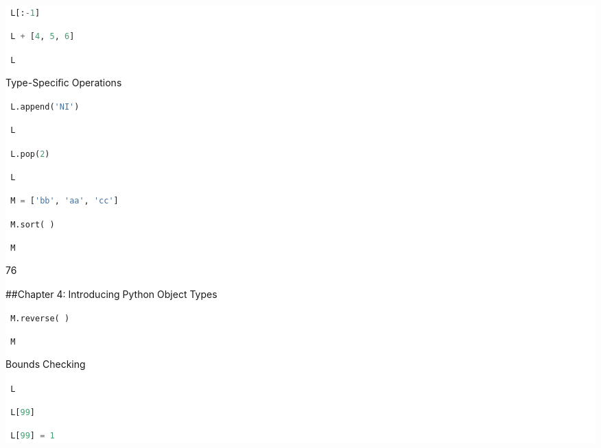 ```python
 L[:-1]
```

```python
 L + [4, 5, 6]
```

```python
 L
```

Type-Speciﬁc Operations
```python
 L.append('NI')
```

```python
 L
```

```python
 L.pop(2)
```

```python
 L
```

```python
 M = ['bb', 'aa', 'cc']
```

```python
 M.sort( )
```

```python
 M
```

76

##Chapter 4:
Introducing Python Object Types
```python
 M.reverse( )
```

```python
 M
```

Bounds Checking
```python
 L
```

```python
 L[99]
```

```python
 L[99] = 1
```
